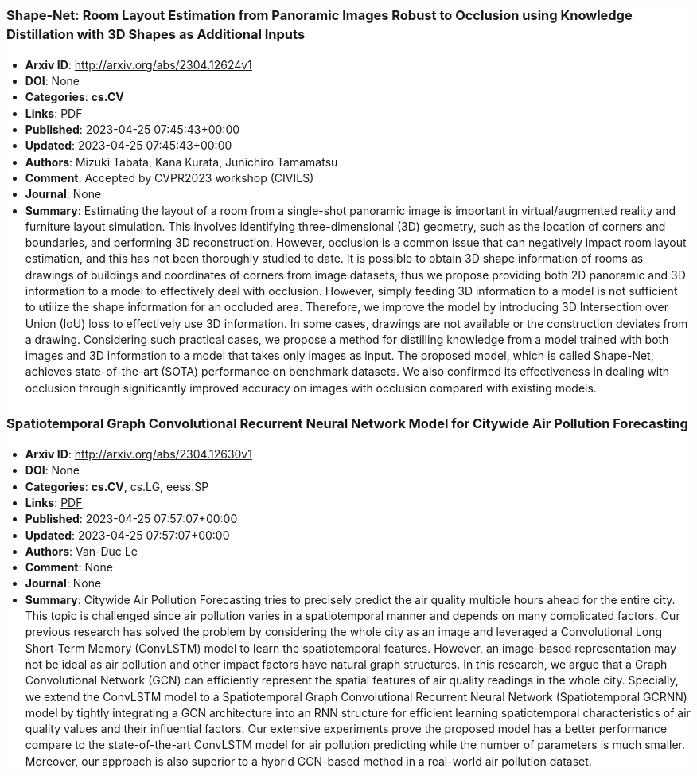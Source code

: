 

### Shape-Net: Room Layout Estimation from Panoramic Images Robust to Occlusion using Knowledge Distillation with 3D Shapes as Additional Inputs
- **Arxiv ID**: http://arxiv.org/abs/2304.12624v1
- **DOI**: None
- **Categories**: **cs.CV**
- **Links**: [PDF](http://arxiv.org/pdf/2304.12624v1)
- **Published**: 2023-04-25 07:45:43+00:00
- **Updated**: 2023-04-25 07:45:43+00:00
- **Authors**: Mizuki Tabata, Kana Kurata, Junichiro Tamamatsu
- **Comment**: Accepted by CVPR2023 workshop (CIVILS)
- **Journal**: None
- **Summary**: Estimating the layout of a room from a single-shot panoramic image is important in virtual/augmented reality and furniture layout simulation. This involves identifying three-dimensional (3D) geometry, such as the location of corners and boundaries, and performing 3D reconstruction. However, occlusion is a common issue that can negatively impact room layout estimation, and this has not been thoroughly studied to date. It is possible to obtain 3D shape information of rooms as drawings of buildings and coordinates of corners from image datasets, thus we propose providing both 2D panoramic and 3D information to a model to effectively deal with occlusion. However, simply feeding 3D information to a model is not sufficient to utilize the shape information for an occluded area. Therefore, we improve the model by introducing 3D Intersection over Union (IoU) loss to effectively use 3D information. In some cases, drawings are not available or the construction deviates from a drawing. Considering such practical cases, we propose a method for distilling knowledge from a model trained with both images and 3D information to a model that takes only images as input. The proposed model, which is called Shape-Net, achieves state-of-the-art (SOTA) performance on benchmark datasets. We also confirmed its effectiveness in dealing with occlusion through significantly improved accuracy on images with occlusion compared with existing models.



### Spatiotemporal Graph Convolutional Recurrent Neural Network Model for Citywide Air Pollution Forecasting
- **Arxiv ID**: http://arxiv.org/abs/2304.12630v1
- **DOI**: None
- **Categories**: **cs.CV**, cs.LG, eess.SP
- **Links**: [PDF](http://arxiv.org/pdf/2304.12630v1)
- **Published**: 2023-04-25 07:57:07+00:00
- **Updated**: 2023-04-25 07:57:07+00:00
- **Authors**: Van-Duc Le
- **Comment**: None
- **Journal**: None
- **Summary**: Citywide Air Pollution Forecasting tries to precisely predict the air quality multiple hours ahead for the entire city. This topic is challenged since air pollution varies in a spatiotemporal manner and depends on many complicated factors. Our previous research has solved the problem by considering the whole city as an image and leveraged a Convolutional Long Short-Term Memory (ConvLSTM) model to learn the spatiotemporal features. However, an image-based representation may not be ideal as air pollution and other impact factors have natural graph structures. In this research, we argue that a Graph Convolutional Network (GCN) can efficiently represent the spatial features of air quality readings in the whole city. Specially, we extend the ConvLSTM model to a Spatiotemporal Graph Convolutional Recurrent Neural Network (Spatiotemporal GCRNN) model by tightly integrating a GCN architecture into an RNN structure for efficient learning spatiotemporal characteristics of air quality values and their influential factors. Our extensive experiments prove the proposed model has a better performance compare to the state-of-the-art ConvLSTM model for air pollution predicting while the number of parameters is much smaller. Moreover, our approach is also superior to a hybrid GCN-based method in a real-world air pollution dataset.
